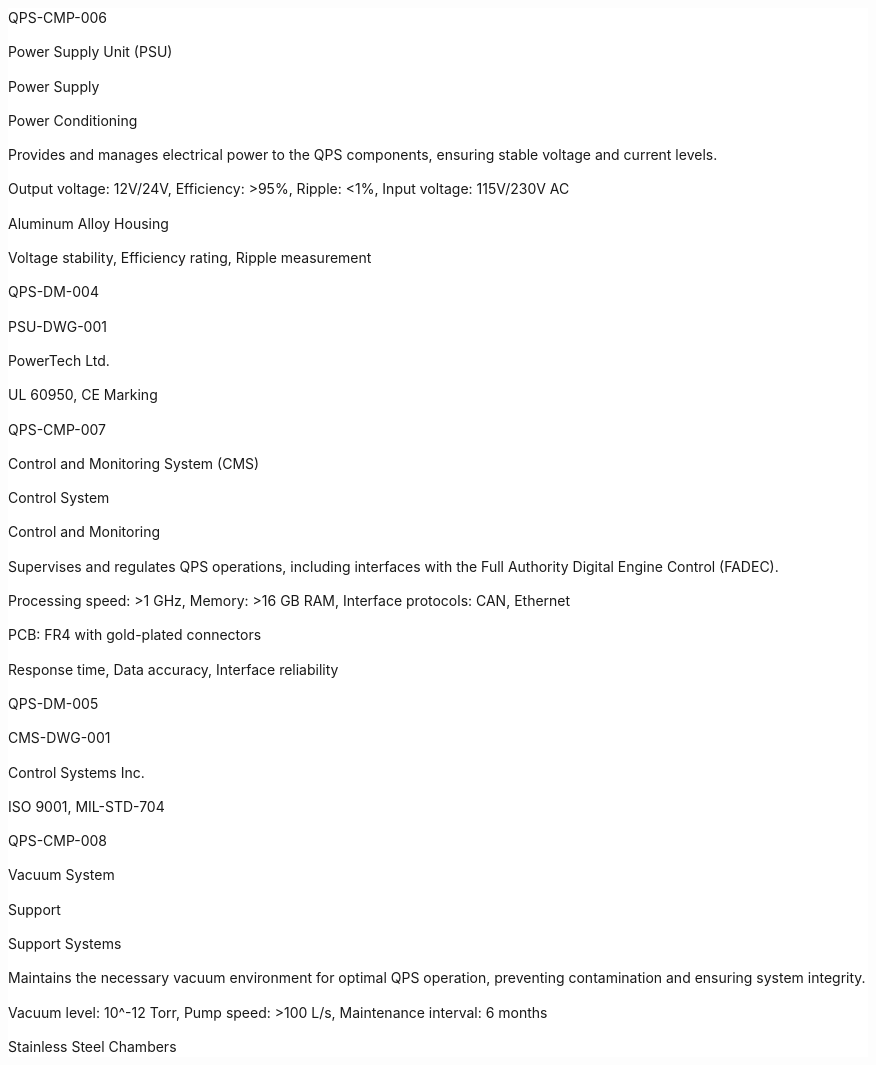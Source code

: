 QPS-CMP-006 

Power Supply Unit (PSU) 

Power Supply 

Power Conditioning 

Provides and manages electrical power to the QPS components, ensuring stable voltage and current levels. 

Output voltage: 12V/24V, Efficiency: >95%, Ripple: <1%, Input voltage: 115V/230V AC 

Aluminum Alloy Housing 

Voltage stability, Efficiency rating, Ripple measurement 

QPS-DM-004 

PSU-DWG-001 

PowerTech Ltd. 

UL 60950, CE Marking 

QPS-CMP-007 

Control and Monitoring System (CMS) 

Control System 

Control and Monitoring 

Supervises and regulates QPS operations, including interfaces with the Full Authority Digital Engine Control (FADEC). 

Processing speed: >1 GHz, Memory: >16 GB RAM, Interface protocols: CAN, Ethernet 

PCB: FR4 with gold-plated connectors 

Response time, Data accuracy, Interface reliability 

QPS-DM-005 

CMS-DWG-001 

Control Systems Inc. 

ISO 9001, MIL-STD-704 

QPS-CMP-008 

Vacuum System 

Support 

Support Systems 

Maintains the necessary vacuum environment for optimal QPS operation, preventing contamination and ensuring system integrity. 

Vacuum level: 10^-12 Torr, Pump speed: >100 L/s, Maintenance interval: 6 months 

Stainless Steel Chambers 
